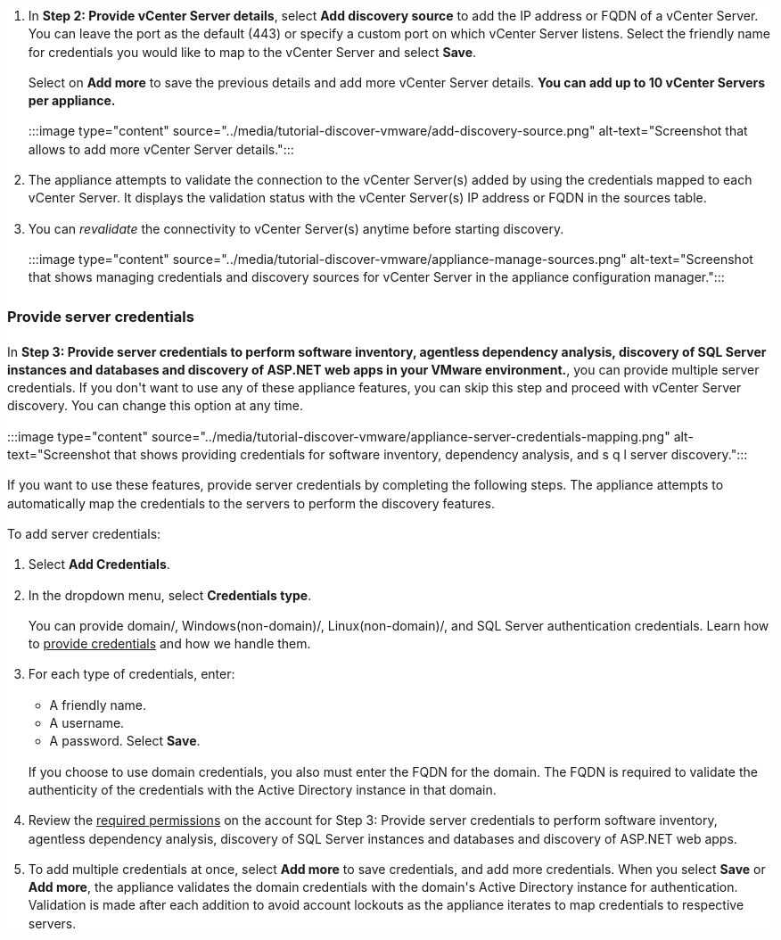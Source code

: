 1. In **Step 2: Provide vCenter Server details**, select **Add discovery source** to add the IP address or FQDN of a vCenter Server. You can leave the port as the default (443) or specify a custom port on which vCenter Server listens. Select the friendly name for credentials you would like to map to the vCenter Server and select **Save**.

    Select on **Add more** to save the previous details and add more vCenter Server details. **You can add up to 10 vCenter Servers per appliance.**

    :::image type="content" source="../media/tutorial-discover-vmware/add-discovery-source.png" alt-text="Screenshot that allows to add more vCenter Server details.":::

1. The appliance attempts to validate the connection to the vCenter Server(s) added by using the credentials mapped to each vCenter Server. It displays the validation status with the vCenter Server(s) IP address or FQDN in the sources table.
1. You can *revalidate* the connectivity to vCenter Server(s) anytime before starting discovery.

    :::image type="content" source="../media/tutorial-discover-vmware/appliance-manage-sources.png" alt-text="Screenshot that shows managing credentials and discovery sources for vCenter Server in the appliance configuration manager.":::

### Provide server credentials

In **Step 3: Provide server credentials to perform software inventory, agentless dependency analysis, discovery of SQL Server instances and databases and discovery of ASP.NET web apps in your VMware environment.**, you can provide multiple server credentials. If you don't want to use any of these appliance features, you can skip this step and proceed with vCenter Server discovery. You can change this option at any time.

:::image type="content" source="../media/tutorial-discover-vmware/appliance-server-credentials-mapping.png" alt-text="Screenshot that shows providing credentials for software inventory, dependency analysis, and s q l server discovery.":::

If you want to use these features, provide server credentials by completing the following steps. The appliance attempts to automatically map the credentials to the servers to perform the discovery features.

To add server credentials:

1. Select **Add Credentials**.
1. In the dropdown menu, select **Credentials type**.

    You can provide domain/, Windows(non-domain)/, Linux(non-domain)/, and SQL Server authentication credentials. Learn how to [provide credentials](../add-server-credentials.md) and how we handle them.
1. For each type of credentials, enter:
    * A friendly name.
    * A username.
    * A password.
    Select **Save**.

    If you choose to use domain credentials, you also must enter the FQDN for the domain. The FQDN is required to validate the authenticity of the credentials with the Active Directory instance in that domain.
1. Review the [required permissions](../add-server-credentials.md#required-permissions) on the account for Step 3: Provide server credentials to perform software inventory, agentless dependency analysis, discovery of SQL Server instances and databases and discovery of ASP.NET web apps.
1. To add multiple credentials at once, select **Add more** to save credentials, and add more credentials.
    When you select **Save** or **Add more**, the appliance validates the domain credentials with the domain's Active Directory instance for authentication. Validation is made after each addition to avoid account lockouts as the appliance iterates to map credentials to respective servers.
